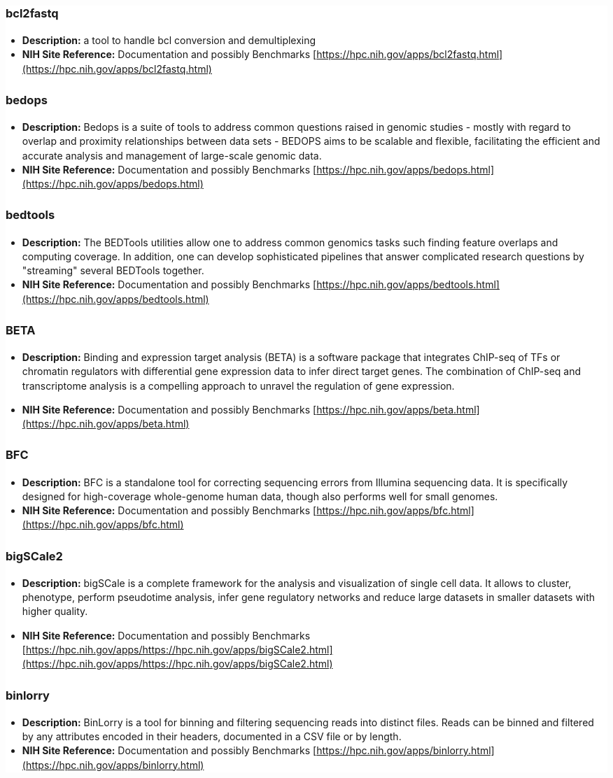 ### bcl2fastq

- **Description:** a tool to handle bcl conversion and demultiplexing
- **NIH Site Reference:** Documentation and possibly Benchmarks [https://hpc.nih.gov/apps/bcl2fastq.html](https://hpc.nih.gov/apps/bcl2fastq.html)

### bedops

- **Description:** Bedops is a suite of tools to address common questions raised in genomic studies - mostly with regard to overlap and proximity relationships between data sets - BEDOPS aims to be scalable and flexible, facilitating the efficient and accurate analysis and management of large-scale genomic data.
- **NIH Site Reference:** Documentation and possibly Benchmarks [https://hpc.nih.gov/apps/bedops.html](https://hpc.nih.gov/apps/bedops.html)

### bedtools

- **Description:** The BEDTools utilities allow one to address common genomics tasks such finding feature overlaps and computing coverage. In addition, one can develop sophisticated pipelines that answer complicated research questions by "streaming" several BEDTools together.
- **NIH Site Reference:** Documentation and possibly Benchmarks [https://hpc.nih.gov/apps/bedtools.html](https://hpc.nih.gov/apps/bedtools.html)

### BETA

- **Description:** Binding and expression target analysis (BETA) is a software package that integrates ChIP-seq of TFs or chromatin regulators with differential gene expression data to infer direct target genes. The combination of ChIP-seq and transcriptome analysis is a compelling approach to unravel the regulation of gene expression.

- **NIH Site Reference:** Documentation and possibly Benchmarks [https://hpc.nih.gov/apps/beta.html](https://hpc.nih.gov/apps/beta.html)

### BFC

- **Description:** BFC is a standalone tool for correcting sequencing errors from Illumina sequencing data. It is specifically designed for high-coverage whole-genome human data, though also performs well for small genomes.
- **NIH Site Reference:** Documentation and possibly Benchmarks [https://hpc.nih.gov/apps/bfc.html](https://hpc.nih.gov/apps/bfc.html)

### bigSCale2

- **Description:** bigSCale is a complete framework for the analysis and visualization of single cell data. It allows to cluster, phenotype, perform pseudotime analysis, infer gene regulatory networks and reduce large datasets in smaller datasets with higher quality.

- **NIH Site Reference:** Documentation and possibly Benchmarks [https://hpc.nih.gov/apps/https://hpc.nih.gov/apps/bigSCale2.html](https://hpc.nih.gov/apps/https://hpc.nih.gov/apps/bigSCale2.html)

### binlorry

- **Description:** BinLorry is a tool for binning and filtering sequencing reads into distinct files. Reads can be binned and filtered by any attributes encoded in their headers, documented in a CSV file or by length.
- **NIH Site Reference:** Documentation and possibly Benchmarks [https://hpc.nih.gov/apps/binlorry.html](https://hpc.nih.gov/apps/binlorry.html)

